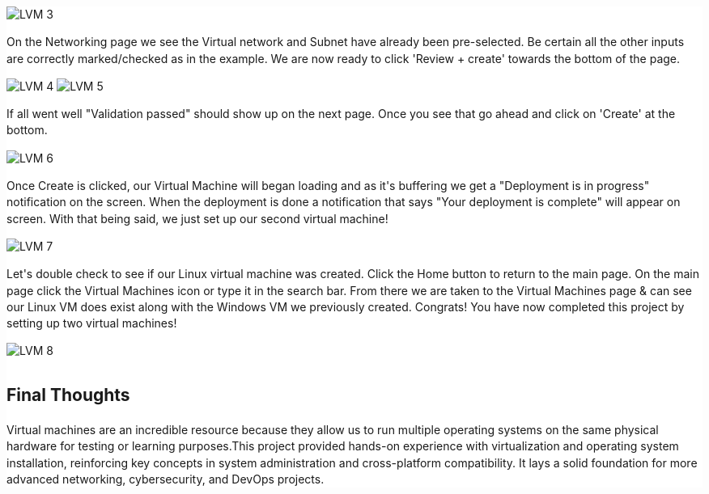 <img width="424" height="386" alt="LVM 3" src="https://github.com/user-attachments/assets/cb095440-edb5-46c3-bdd3-3933450eb38d" />


</p>
On the Networking page we see the Virtual network and Subnet have already been pre-selected. Be certain all the other inputs are correctly marked/checked as in the example. We are now ready to click 'Review + create' towards the bottom of the page.
<br />
</p>
<img width="1172" height="684" alt="LVM 4" src="https://github.com/user-attachments/assets/1b46c76f-7aa0-464e-ba51-e56c98e9bedc" />

<img width="545" height="387" alt="LVM 5" src="https://github.com/user-attachments/assets/5008812a-dbcf-41b1-9d71-de6e0d8da0bd" />


</p>
If all went well "Validation passed" should show up on the next page. Once you see that go ahead and click on 'Create' at the bottom.
<br />
<p>
<img width="695" height="379" alt="LVM 6" src="https://github.com/user-attachments/assets/d737905f-8d73-491e-9657-503a7d254304" />


</p>
Once Create is clicked, our Virtual Machine will began loading and as it's buffering we get a "Deployment is in progress" notification on the screen. When the deployment is done a notification that says "Your deployment is complete" will appear on screen. With that being said, we just set up our second virtual machine!
<br />
</p>
<img width="1480" height="548" alt="LVM 7" src="https://github.com/user-attachments/assets/1d8b76ea-9f2b-4e3f-b5aa-ad702e2c84a1" />



</p>
Let's double check to see if our Linux virtual machine was created. Click the Home button to return to the main page. On the main page click the Virtual Machines icon or type it in the search bar. From there we are taken to the Virtual Machines page & can see our Linux VM does exist along with the Windows VM we previously created. Congrats! You have now completed this project by setting up two virtual machines!
<br />
<p>
<img width="958" height="316" alt="LVM 8" src="https://github.com/user-attachments/assets/32b98098-d244-45f8-8917-3678d22bc898" />


</p>
<p>


<h2>Final Thoughts</h2>
</p>
Virtual machines are an incredible resource because they allow us to run multiple operating systems on the same physical hardware for testing or learning purposes.This project provided hands-on experience with virtualization and operating system installation, reinforcing key concepts in system administration and cross-platform compatibility. It lays a solid foundation for more advanced networking, cybersecurity, and DevOps projects.<br />
